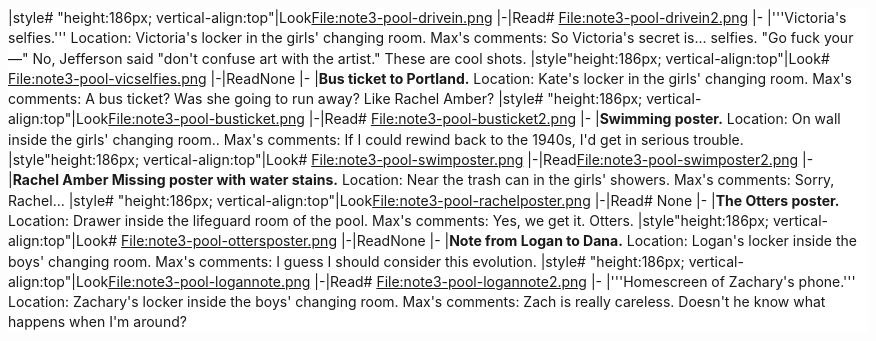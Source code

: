 |style# "height:186px; vertical-align:top"|Look[File:note3-pool-drivein.png](220px.md)
|-|Read# [File:note3-pool-drivein2.png](220px.md)
|-
|'''Victoria's selfies.'''
Location: Victoria's locker in the girls' changing room.
Max's comments: So Victoria's secret is... selfies. "Go fuck your—" No, Jefferson said "don't confuse art with the artist." These are cool shots.
|style"height:186px; vertical-align:top"|Look# [File:note3-pool-vicselfies.png](220px.md)
|-|ReadNone
|-
|**Bus ticket to Portland.**
Location: Kate's locker in the girls' changing room.
Max's comments: A bus ticket? Was she going to run away? Like Rachel Amber?
|style# "height:186px; vertical-align:top"|Look[File:note3-pool-busticket.png](220px.md)
|-|Read# [File:note3-pool-busticket2.png](220px.md)
|-
|**Swimming poster.**
Location: On wall inside the girls' changing room..
Max's comments: If I could rewind back to the 1940s, I'd get in serious trouble.
|style"height:186px; vertical-align:top"|Look# [File:note3-pool-swimposter.png](220px.md)
|-|Read[File:note3-pool-swimposter2.png](220px.md)
|-
|**Rachel Amber Missing poster with water stains.**
Location: Near the trash can in the girls' showers.
Max's comments: Sorry, Rachel...
|style# "height:186px; vertical-align:top"|Look[File:note3-pool-rachelposter.png](220px.md)
|-|Read# None
|-
|**The Otters poster.**
Location: Drawer inside the lifeguard room of the pool.
Max's comments: Yes, we get it. Otters.
|style"height:186px; vertical-align:top"|Look# [File:note3-pool-ottersposter.png](220px.md)
|-|ReadNone
|-
|**Note from Logan to Dana.**
Location: Logan's locker inside the boys' changing room.
Max's comments: I guess I should consider this evolution.
|style# "height:186px; vertical-align:top"|Look[File:note3-pool-logannote.png](220px.md)
|-|Read# [File:note3-pool-logannote2.png](220px.md)
|-
|'''Homescreen of Zachary's phone.'''
Location: Zachary's locker inside the boys' changing room.
Max's comments: Zach is really careless. Doesn't he know what happens when I'm around?